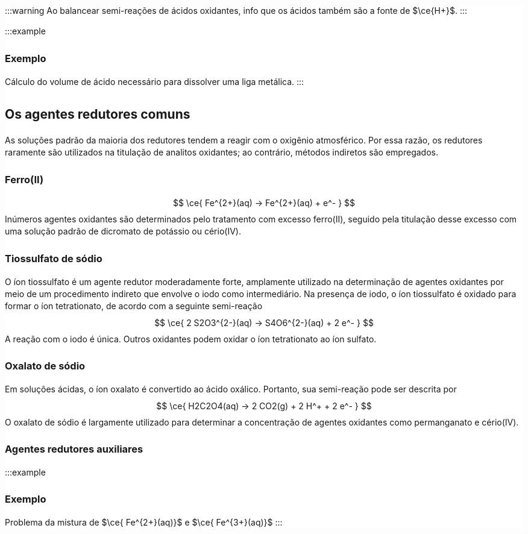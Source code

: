 :::warning
Ao balancear semi-reações de ácidos oxidantes, info que os  ácidos também são a fonte de $\ce{H+}$.
:::

:::example
### Exemplo
Cálculo do volume de ácido necessário para dissolver uma liga metálica.
:::

## Os agentes redutores comuns

As soluções padrão da maioria dos redutores tendem a reagir com o oxigênio atmosférico. Por essa razão, os redutores raramente são utilizados na titulação de analitos oxidantes; ao contrário, métodos indiretos são empregados.

### Ferro(II)

$$
    \ce{ Fe^{2+}(aq) -> Fe^{2+}(aq) + e^- }
$$
Inúmeros agentes oxidantes são determinados pelo tratamento com excesso ferro(II), seguido pela titulação desse excesso com uma solução padrão de dicromato de potássio ou cério(IV).

### Tiossulfato de sódio

O íon tiossulfato é um agente redutor moderadamente forte, amplamente utilizado na determinação de agentes oxidantes por meio de um procedimento indireto que envolve o iodo como intermediário. Na presença de iodo, o íon tiossulfato é oxidado para formar o íon tetrationato, de acordo com a seguinte semi-reação
$$
    \ce{ 2 S2O3^{2-}(aq) -> S4O6^{2-}(aq) + 2 e^- }
$$
A reação com o iodo é única. Outros oxidantes podem oxidar o íon tetrationato ao íon sulfato.

### Oxalato de sódio

Em soluções ácidas, o íon oxalato é convertido ao ácido oxálico. Portanto, sua semi-reação pode ser descrita por
$$
    \ce{ H2C2O4(aq) -> 2 CO2(g) + 2 H^+ + 2 e^- }
$$
O oxalato de sódio é largamente utilizado para determinar a concentração de agentes oxidantes como permanganato e cério(IV).

### Agentes redutores auxiliares

:::example
### Exemplo
Problema da mistura de $\ce{ Fe^{2+}(aq)}$ e $\ce{ Fe^{3+}(aq)}$
:::
